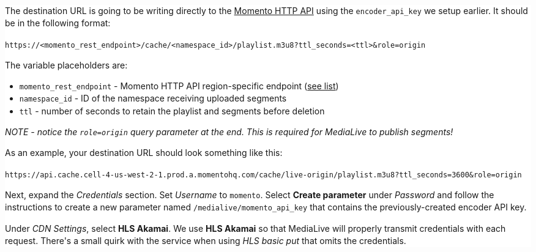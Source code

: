 The destination URL is going to be writing directly to the [Momento HTTP API](https://docs.momentohq.com/cache/develop/api-reference/http-api) using the `encoder_api_key` we setup earlier. It should be in the following format:

```
https://<momento_rest_endpoint>/cache/<namespace_id>/playlist.m3u8?ttl_seconds=<ttl>&role=origin
```

The variable placeholders are:

* `momento_rest_endpoint` - Momento HTTP API region-specific endpoint ([see list](/platform/regions))
* `namespace_id` - ID of the namespace receiving uploaded segments
* `ttl` - number of seconds to retain the playlist and segments before deletion

*NOTE - notice the `role=origin` query parameter at the end. This is required for MediaLive to publish segments!*

As an example, your destination URL should look something like this:

```
https://api.cache.cell-4-us-west-2-1.prod.a.momentohq.com/cache/live-origin/playlist.m3u8?ttl_seconds=3600&role=origin
```

Next, expand the *Credentials* section. Set *Username* to `momento`. Select **Create parameter** under *Password* and follow the instructions to create a new parameter named `/medialive/momento_api_key` that contains the previously-created encoder API key.

Under *CDN Settings*, select **HLS Akamai**. We use **HLS Akamai** so that MediaLive will properly transmit credentials with each request. There's a small quirk with the service when using *HLS basic put* that omits the credentials.
